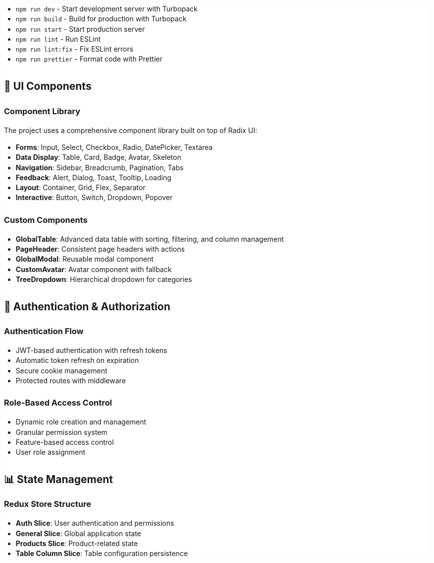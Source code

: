 - `npm run dev` - Start development server with Turbopack
- `npm run build` - Build for production with Turbopack
- `npm run start` - Start production server
- `npm run lint` - Run ESLint
- `npm run lint:fix` - Fix ESLint errors
- `npm run prettier` - Format code with Prettier

## 🎨 UI Components

### Component Library

The project uses a comprehensive component library built on top of Radix UI:

- **Forms**: Input, Select, Checkbox, Radio, DatePicker, Textarea
- **Data Display**: Table, Card, Badge, Avatar, Skeleton
- **Navigation**: Sidebar, Breadcrumb, Pagination, Tabs
- **Feedback**: Alert, Dialog, Toast, Tooltip, Loading
- **Layout**: Container, Grid, Flex, Separator
- **Interactive**: Button, Switch, Dropdown, Popover

### Custom Components

- **GlobalTable**: Advanced data table with sorting, filtering, and column management
- **PageHeader**: Consistent page headers with actions
- **GlobalModal**: Reusable modal component
- **CustomAvatar**: Avatar component with fallback
- **TreeDropdown**: Hierarchical dropdown for categories

## 🔐 Authentication & Authorization

### Authentication Flow

- JWT-based authentication with refresh tokens
- Automatic token refresh on expiration
- Secure cookie management
- Protected routes with middleware

### Role-Based Access Control

- Dynamic role creation and management
- Granular permission system
- Feature-based access control
- User role assignment

## 📊 State Management

### Redux Store Structure

- **Auth Slice**: User authentication and permissions
- **General Slice**: Global application state
- **Products Slice**: Product-related state
- **Table Column Slice**: Table configuration persistence
